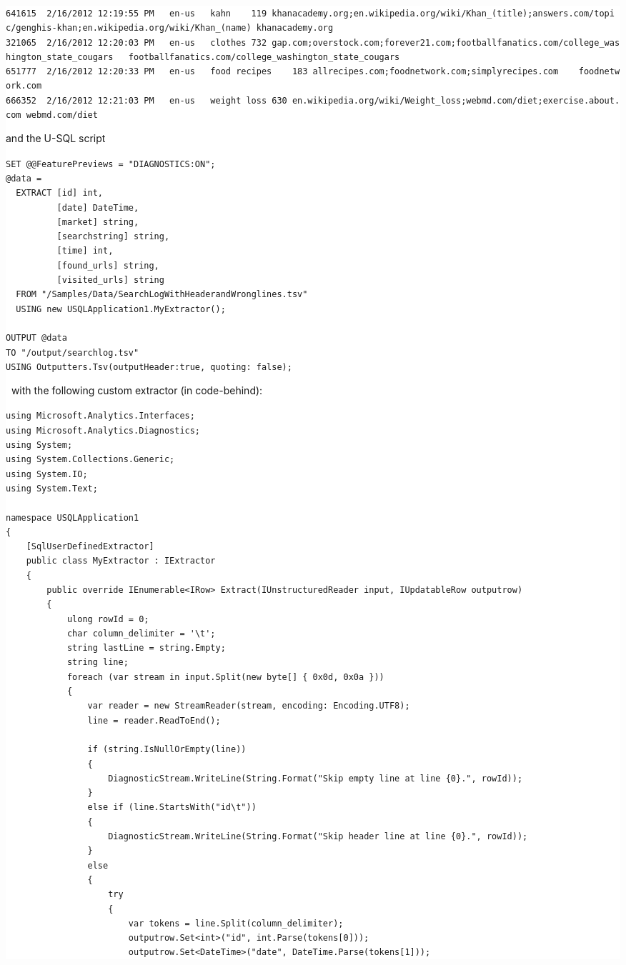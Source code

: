     641615	2/16/2012 12:19:55 PM	en-us	kahn	119	khanacademy.org;en.wikipedia.org/wiki/Khan_(title);answers.com/topic/genghis-khan;en.wikipedia.org/wiki/Khan_(name)	khanacademy.org
    321065	2/16/2012 12:20:03 PM	en-us	clothes	732	gap.com;overstock.com;forever21.com;footballfanatics.com/college_washington_state_cougars	footballfanatics.com/college_washington_state_cougars
    651777	2/16/2012 12:20:33 PM	en-us	food recipes	183	allrecipes.com;foodnetwork.com;simplyrecipes.com	foodnetwork.com
    666352	2/16/2012 12:21:03 PM	en-us	weight loss	630	en.wikipedia.org/wiki/Weight_loss;webmd.com/diet;exercise.about.com	webmd.com/diet

and the U-SQL script

    SET @@FeaturePreviews = "DIAGNOSTICS:ON";
    @data =
      EXTRACT [id] int,
              [date] DateTime,
              [market] string,
              [searchstring] string,
              [time] int,
              [found_urls] string,
              [visited_urls] string
      FROM "/Samples/Data/SearchLogWithHeaderandWronglines.tsv"
      USING new USQLApplication1.MyExtractor();

    OUTPUT @data
    TO "/output/searchlog.tsv"
    USING Outputters.Tsv(outputHeader:true, quoting: false);
 
with the following custom extractor (in code-behind):

    using Microsoft.Analytics.Interfaces;
    using Microsoft.Analytics.Diagnostics;
    using System;
    using System.Collections.Generic;
    using System.IO;
    using System.Text;

    namespace USQLApplication1
    {        
        [SqlUserDefinedExtractor]
        public class MyExtractor : IExtractor
        {
            public override IEnumerable<IRow> Extract(IUnstructuredReader input, IUpdatableRow outputrow)
            {
                ulong rowId = 0;
                char column_delimiter = '\t';
                string lastLine = string.Empty;
                string line;
                foreach (var stream in input.Split(new byte[] { 0x0d, 0x0a }))
                {
                    var reader = new StreamReader(stream, encoding: Encoding.UTF8);
                    line = reader.ReadToEnd();

                    if (string.IsNullOrEmpty(line))
                    {
                        DiagnosticStream.WriteLine(String.Format("Skip empty line at line {0}.", rowId));
                    }
                    else if (line.StartsWith("id\t"))
                    {
                        DiagnosticStream.WriteLine(String.Format("Skip header line at line {0}.", rowId));
                    }
                    else
                    {
                        try
                        {
                            var tokens = line.Split(column_delimiter);
                            outputrow.Set<int>("id", int.Parse(tokens[0]));
                            outputrow.Set<DateTime>("date", DateTime.Parse(tokens[1]));